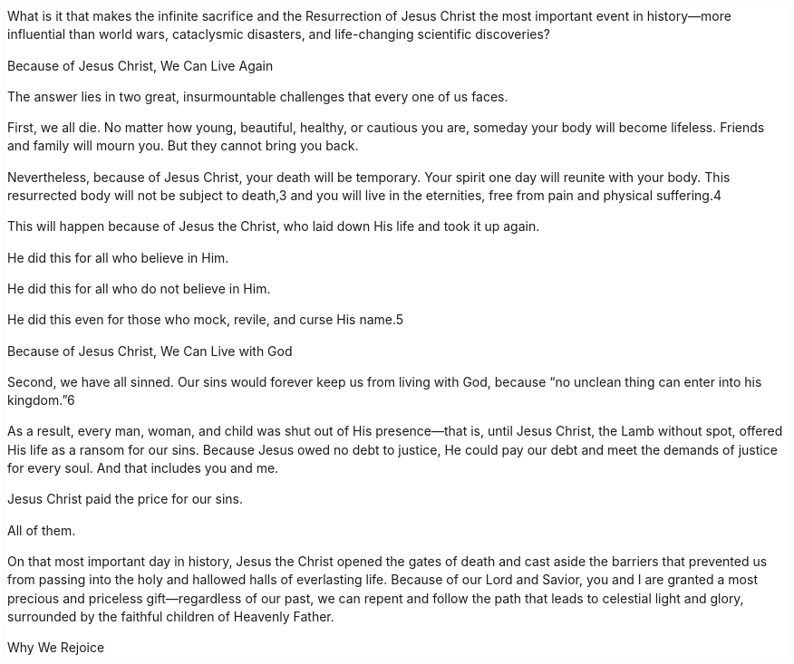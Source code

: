 What is it that makes the infinite sacrifice and the Resurrection of Jesus Christ the most important event in history—more influential than world wars, cataclysmic disasters, and life-changing scientific discoveries?







Because of Jesus Christ, We Can Live Again



The answer lies in two great, insurmountable challenges that every one of us faces.

First, we all die. No matter how young, beautiful, healthy, or cautious you are, someday your body will become lifeless. Friends and family will mourn you. But they cannot bring you back.

Nevertheless, because of Jesus Christ, your death will be temporary. Your spirit one day will reunite with your body. This resurrected body will not be subject to death,3 and you will live in the eternities, free from pain and physical suffering.4

This will happen because of Jesus the Christ, who laid down His life and took it up again.

He did this for all who believe in Him.

He did this for all who do not believe in Him.

He did this even for those who mock, revile, and curse His name.5







Because of Jesus Christ, We Can Live with God



Second, we have all sinned. Our sins would forever keep us from living with God, because “no unclean thing can enter into his kingdom.”6

As a result, every man, woman, and child was shut out of His presence—that is, until Jesus Christ, the Lamb without spot, offered His life as a ransom for our sins. Because Jesus owed no debt to justice, He could pay our debt and meet the demands of justice for every soul. And that includes you and me.

Jesus Christ paid the price for our sins.

All of them.

On that most important day in history, Jesus the Christ opened the gates of death and cast aside the barriers that prevented us from passing into the holy and hallowed halls of everlasting life. Because of our Lord and Savior, you and I are granted a most precious and priceless gift—regardless of our past, we can repent and follow the path that leads to celestial light and glory, surrounded by the faithful children of Heavenly Father.







Why We Rejoice


